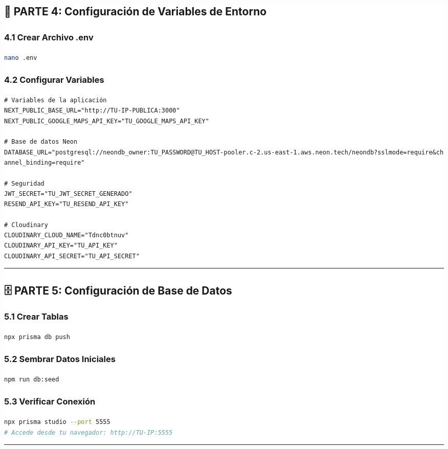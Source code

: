 
## 🔧 PARTE 4: Configuración de Variables de Entorno

### 4.1 Crear Archivo .env

```bash
nano .env
```

### 4.2 Configurar Variables

```env
# Variables de la aplicación
NEXT_PUBLIC_BASE_URL="http://TU-IP-PUBLICA:3000"
NEXT_PUBLIC_GOOGLE_MAPS_API_KEY="TU_GOOGLE_MAPS_API_KEY"

# Base de datos Neon
DATABASE_URL="postgresql://neondb_owner:TU_PASSWORD@TU_HOST-pooler.c-2.us-east-1.aws.neon.tech/neondb?sslmode=require&channel_binding=require"

# Seguridad
JWT_SECRET="TU_JWT_SECRET_GENERADO"
RESEND_API_KEY="TU_RESEND_API_KEY"

# Cloudinary
CLOUDINARY_CLOUD_NAME="Tdnc0btnuv"
CLOUDINARY_API_KEY="TU_API_KEY"
CLOUDINARY_API_SECRET="TU_API_SECRET"
```

---

## 🗄️ PARTE 5: Configuración de Base de Datos

### 5.1 Crear Tablas

```bash
npx prisma db push
```

### 5.2 Sembrar Datos Iniciales

```bash
npm run db:seed
```

### 5.3 Verificar Conexión

```bash
npx prisma studio --port 5555
# Accede desde tu navegador: http://TU-IP:5555
```

---